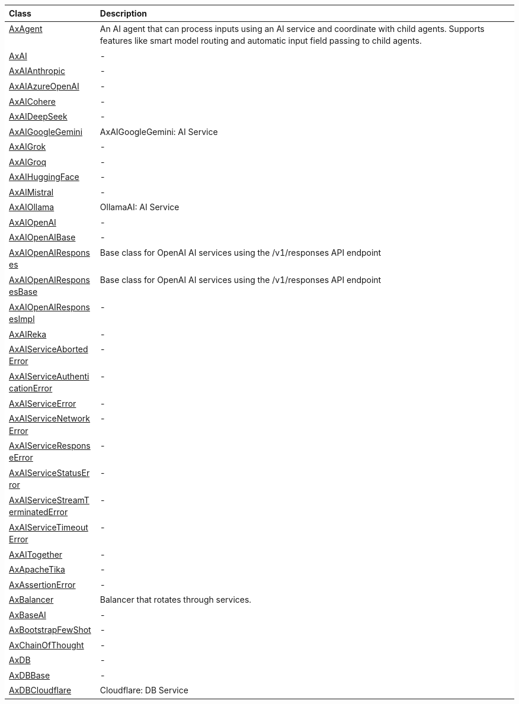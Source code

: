 | Class | Description |
| :------ | :------ |
| [AxAgent](/api/#03-apidocs/classaxagent) | An AI agent that can process inputs using an AI service and coordinate with child agents. Supports features like smart model routing and automatic input field passing to child agents. |
| [AxAI](/api/#03-apidocs/classaxai) | - |
| [AxAIAnthropic](/api/#03-apidocs/classaxaianthropic) | - |
| [AxAIAzureOpenAI](/api/#03-apidocs/classaxaiazureopenai) | - |
| [AxAICohere](/api/#03-apidocs/classaxaicohere) | - |
| [AxAIDeepSeek](/api/#03-apidocs/classaxaideepseek) | - |
| [AxAIGoogleGemini](/api/#03-apidocs/classaxaigooglegemini) | AxAIGoogleGemini: AI Service |
| [AxAIGrok](/api/#03-apidocs/classaxaigrok) | - |
| [AxAIGroq](/api/#03-apidocs/classaxaigroq) | - |
| [AxAIHuggingFace](/api/#03-apidocs/classaxaihuggingface) | - |
| [AxAIMistral](/api/#03-apidocs/classaxaimistral) | - |
| [AxAIOllama](/api/#03-apidocs/classaxaiollama) | OllamaAI: AI Service |
| [AxAIOpenAI](/api/#03-apidocs/classaxaiopenai) | - |
| [AxAIOpenAIBase](/api/#03-apidocs/classaxaiopenaibase) | - |
| [AxAIOpenAIResponses](/api/#03-apidocs/classaxaiopenairesponses) | Base class for OpenAI AI services using the /v1/responses API endpoint |
| [AxAIOpenAIResponsesBase](/api/#03-apidocs/classaxaiopenairesponsesbase) | Base class for OpenAI AI services using the /v1/responses API endpoint |
| [AxAIOpenAIResponsesImpl](/api/#03-apidocs/classaxaiopenairesponsesimpl) | - |
| [AxAIReka](/api/#03-apidocs/classaxaireka) | - |
| [AxAIServiceAbortedError](/api/#03-apidocs/classaxaiserviceabortederror) | - |
| [AxAIServiceAuthenticationError](/api/#03-apidocs/classaxaiserviceauthenticationerror) | - |
| [AxAIServiceError](/api/#03-apidocs/classaxaiserviceerror) | - |
| [AxAIServiceNetworkError](/api/#03-apidocs/classaxaiservicenetworkerror) | - |
| [AxAIServiceResponseError](/api/#03-apidocs/classaxaiserviceresponseerror) | - |
| [AxAIServiceStatusError](/api/#03-apidocs/classaxaiservicestatuserror) | - |
| [AxAIServiceStreamTerminatedError](/api/#03-apidocs/classaxaiservicestreamterminatederror) | - |
| [AxAIServiceTimeoutError](/api/#03-apidocs/classaxaiservicetimeouterror) | - |
| [AxAITogether](/api/#03-apidocs/classaxaitogether) | - |
| [AxApacheTika](/api/#03-apidocs/classaxapachetika) | - |
| [AxAssertionError](/api/#03-apidocs/classaxassertionerror) | - |
| [AxBalancer](/api/#03-apidocs/classaxbalancer) | Balancer that rotates through services. |
| [AxBaseAI](/api/#03-apidocs/classaxbaseai) | - |
| [AxBootstrapFewShot](/api/#03-apidocs/classaxbootstrapfewshot) | - |
| [AxChainOfThought](/api/#03-apidocs/classaxchainofthought) | - |
| [AxDB](/api/#03-apidocs/classaxdb) | - |
| [AxDBBase](/api/#03-apidocs/classaxdbbase) | - |
| [AxDBCloudflare](/api/#03-apidocs/classaxdbcloudflare) | Cloudflare: DB Service |